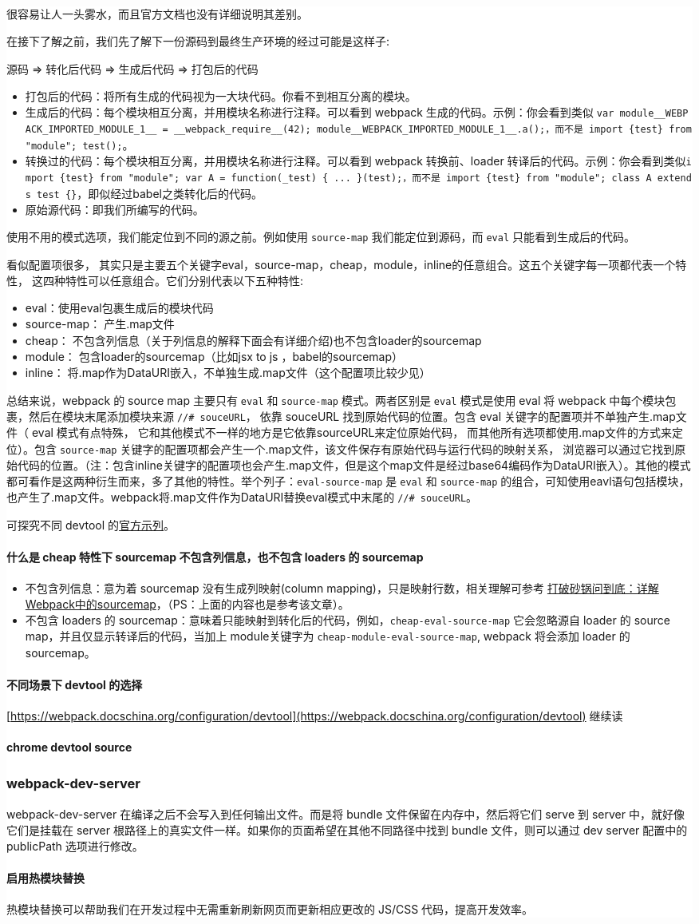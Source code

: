 很容易让人一头雾水，而且官方文档也没有详细说明其差别。

在接下了解之前，我们先了解下一份源码到最终生产环境的经过可能是这样子:

源码 => 转化后代码 => 生成后代码 => 打包后的代码

- 打包后的代码：将所有生成的代码视为一大块代码。你看不到相互分离的模块。
- 生成后的代码：每个模块相互分离，并用模块名称进行注释。可以看到 webpack 生成的代码。示例：你会看到类似 `var module__WEBPACK_IMPORTED_MODULE_1__ = __webpack_require__(42); module__WEBPACK_IMPORTED_MODULE_1__.a();，而不是 import {test} from "module"; test();`。
- 转换过的代码：每个模块相互分离，并用模块名称进行注释。可以看到 webpack 转换前、loader 转译后的代码。示例：你会看到类似`import {test} from "module"; var A = function(_test) { ... }(test);，而不是 import {test} from "module"; class A extends test {}`，即似经过babel之类转化后的代码。
- 原始源代码：即我们所编写的代码。

使用不用的模式选项，我们能定位到不同的源之前。例如使用 `source-map` 我们能定位到源码，而 `eval` 只能看到生成后的代码。

看似配置项很多， 其实只是主要五个关键字eval，source-map，cheap，module，inline的任意组合。这五个关键字每一项都代表一个特性， 这四种特性可以任意组合。它们分别代表以下五种特性:

- eval：使用eval包裹生成后的模块代码
- source-map： 产生.map文件
- cheap： 不包含列信息（关于列信息的解释下面会有详细介绍)也不包含loader的sourcemap
- module： 包含loader的sourcemap（比如jsx to js ，babel的sourcemap）
- inline： 将.map作为DataURI嵌入，不单独生成.map文件（这个配置项比较少见）

总结来说，webpack 的 source map 主要只有 `eval` 和 `source-map` 模式。两者区别是 `eval` 模式是使用 eval 将 webpack 中每个模块包裹，然后在模块末尾添加模块来源 `//# souceURL`， 依靠 souceURL 找到原始代码的位置。包含 eval 关键字的配置项并不单独产生.map文件（ eval 模式有点特殊， 它和其他模式不一样的地方是它依靠sourceURL来定位原始代码， 而其他所有选项都使用.map文件的方式来定位）。包含 `source-map` 关键字的配置项都会产生一个.map文件，该文件保存有原始代码与运行代码的映射关系， 浏览器可以通过它找到原始代码的位置。（注：包含inline关键字的配置项也会产生.map文件，但是这个map文件是经过base64编码作为DataURI嵌入）。其他的模式都可看作是这两种衍生而来，多了其他的特性。举个列子：`eval-source-map` 是 `eval` 和 `source-map` 的组合，可知使用eavl语句包括模块，也产生了.map文件。webpack将.map文件作为DataURI替换eval模式中末尾的 `//# souceURL`。

可探究不同 devtool 的[官方示列](https://github.com/webpack/webpack/tree/master/examples/source-map)。

#### 什么是 cheap 特性下 sourcemap 不包含列信息，也不包含 loaders 的 sourcemap
- 不包含列信息：意为着 sourcemap 没有生成列映射(column mapping)，只是映射行数，相关理解可参考 [打破砂锅问到底：详解Webpack中的sourcemap](https://segmentfault.com/a/1190000008315937#articleHeader4)，（PS：上面的内容也是参考该文章）。
- 不包含 loaders 的 sourcemap：意味着只能映射到转化后的代码，例如，`cheap-eval-source-map` 它会忽略源自 loader 的 source map，并且仅显示转译后的代码，当加上 module关键字为 `cheap-module-eval-source-map`, webpack 将会添加 loader 的 sourcemap。

#### 不同场景下 devtool 的选择

[https://webpack.docschina.org/configuration/devtool](https://webpack.docschina.org/configuration/devtool) 继续读

#### chrome devtool source

### webpack-dev-server

webpack-dev-server 在编译之后不会写入到任何输出文件。而是将 bundle 文件保留在内存中，然后将它们 serve 到 server 中，就好像它们是挂载在 server 根路径上的真实文件一样。如果你的页面希望在其他不同路径中找到 bundle 文件，则可以通过 dev server 配置中的 publicPath 选项进行修改。

#### 启用热模块替换
热模块替换可以帮助我们在开发过程中无需重新刷新网页而更新相应更改的 JS/CSS 代码，提高开发效率。
